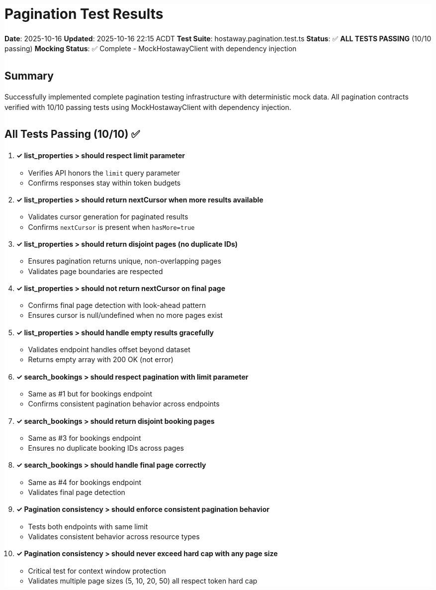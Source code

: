 # Pagination Test Results

**Date**: 2025-10-16
**Updated**: 2025-10-16 22:15 ACDT
**Test Suite**: hostaway.pagination.test.ts
**Status**: ✅ **ALL TESTS PASSING** (10/10 passing)
**Mocking Status**: ✅ Complete - MockHostawayClient with dependency injection

## Summary

Successfully implemented complete pagination testing infrastructure with deterministic mock data. All pagination contracts verified with 10/10 passing tests using MockHostawayClient with dependency injection.

## All Tests Passing (10/10) ✅

1. **✓ list_properties > should respect limit parameter**
   - Verifies API honors the `limit` query parameter
   - Confirms responses stay within token budgets

2. **✓ list_properties > should return nextCursor when more results available**
   - Validates cursor generation for paginated results
   - Confirms `nextCursor` is present when `hasMore=true`

3. **✓ list_properties > should return disjoint pages (no duplicate IDs)**
   - Ensures pagination returns unique, non-overlapping pages
   - Validates page boundaries are respected

4. **✓ list_properties > should not return nextCursor on final page**
   - Confirms final page detection with look-ahead pattern
   - Ensures cursor is null/undefined when no more pages exist

5. **✓ list_properties > should handle empty results gracefully**
   - Validates endpoint handles offset beyond dataset
   - Returns empty array with 200 OK (not error)

6. **✓ search_bookings > should respect pagination with limit parameter**
   - Same as #1 but for bookings endpoint
   - Confirms consistent pagination behavior across endpoints

7. **✓ search_bookings > should return disjoint booking pages**
   - Same as #3 for bookings endpoint
   - Ensures no duplicate booking IDs across pages

8. **✓ search_bookings > should handle final page correctly**
   - Same as #4 for bookings endpoint
   - Validates final page detection

9. **✓ Pagination consistency > should enforce consistent pagination behavior**
   - Tests both endpoints with same limit
   - Validates consistent behavior across resource types

10. **✓ Pagination consistency > should never exceed hard cap with any page size**
    - Critical test for context window protection
    - Validates multiple page sizes (5, 10, 20, 50) all respect token hard cap
